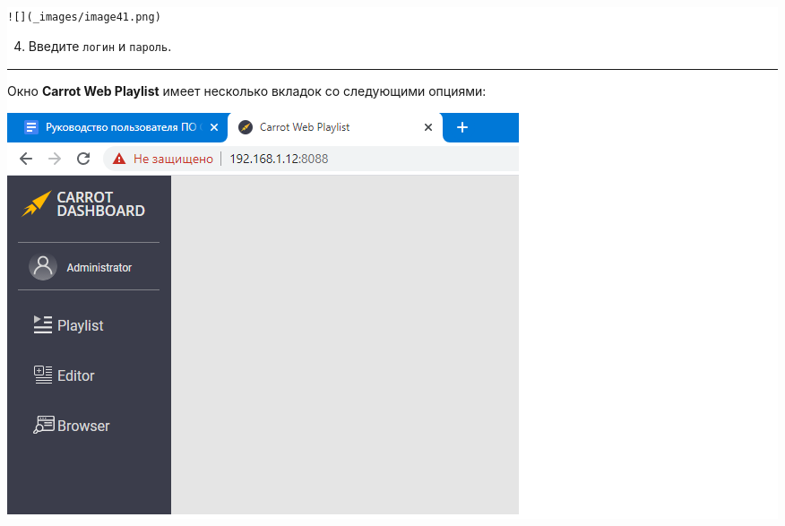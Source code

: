     ![](_images/image41.png)

4. Введите `логин` и `пароль`.

---

Окно **Carrot Web Playlist** имеет несколько вкладок со следующими опциями:

![](_images/image27.png)
